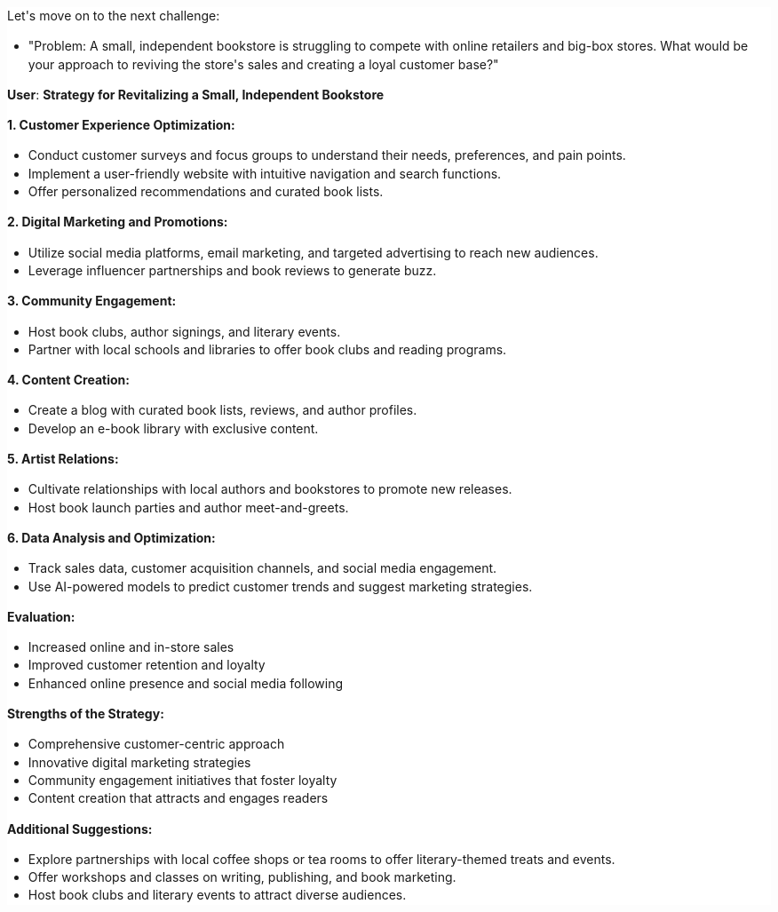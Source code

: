 Let's move on to the next challenge:

* "Problem: A small, independent bookstore is struggling to compete with online retailers and big-box stores. What would be your approach to reviving the store's sales and creating a loyal customer base?"

**User**: **Strategy for Revitalizing a Small, Independent Bookstore**

**1. Customer Experience Optimization:**

* Conduct customer surveys and focus groups to understand their needs, preferences, and pain points.
* Implement a user-friendly website with intuitive navigation and search functions.
* Offer personalized recommendations and curated book lists.


**2. Digital Marketing and Promotions:**

* Utilize social media platforms, email marketing, and targeted advertising to reach new audiences.
* Leverage influencer partnerships and book reviews to generate buzz.


**3. Community Engagement:**

* Host book clubs, author signings, and literary events.
* Partner with local schools and libraries to offer book clubs and reading programs.


**4. Content Creation:**

* Create a blog with curated book lists, reviews, and author profiles.
* Develop an e-book library with exclusive content.


**5. Artist Relations:**

* Cultivate relationships with local authors and bookstores to promote new releases.
* Host book launch parties and author meet-and-greets.


**6. Data Analysis and Optimization:**

* Track sales data, customer acquisition channels, and social media engagement.
* Use AI-powered models to predict customer trends and suggest marketing strategies.


**Evaluation:**

* Increased online and in-store sales
* Improved customer retention and loyalty
* Enhanced online presence and social media following


**Strengths of the Strategy:**

* Comprehensive customer-centric approach
* Innovative digital marketing strategies
* Community engagement initiatives that foster loyalty
* Content creation that attracts and engages readers


**Additional Suggestions:**

* Explore partnerships with local coffee shops or tea rooms to offer literary-themed treats and events.
* Offer workshops and classes on writing, publishing, and book marketing.
* Host book clubs and literary events to attract diverse audiences.
